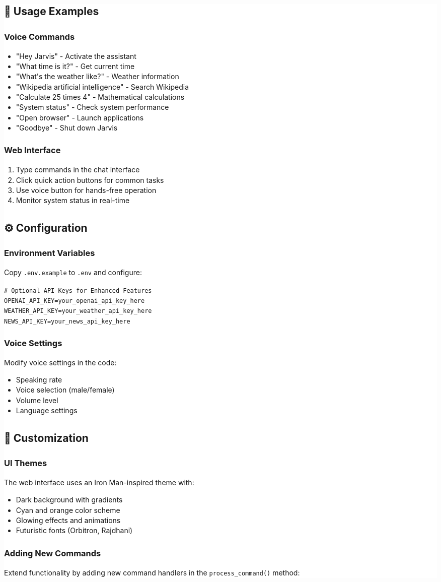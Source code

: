  ## 🎯 Usage Examples 
  
 ### Voice Commands 
 - "Hey Jarvis" - Activate the assistant 
 - "What time is it?" - Get current time 
 - "What's the weather like?" - Weather information 
 - "Wikipedia artificial intelligence" - Search Wikipedia 
 - "Calculate 25 times 4" - Mathematical calculations 
 - "System status" - Check system performance 
 - "Open browser" - Launch applications 
 - "Goodbye" - Shut down Jarvis 
  
 ### Web Interface 
 1. Type commands in the chat interface 
 2. Click quick action buttons for common tasks 
 3. Use voice button for hands-free operation 
 4. Monitor system status in real-time 
  
 ## ⚙️ Configuration 
  
 ### Environment Variables 
 Copy `.env.example` to `.env` and configure: 
  
 ```env 
 # Optional API Keys for Enhanced Features 
 OPENAI_API_KEY=your_openai_api_key_here 
 WEATHER_API_KEY=your_weather_api_key_here 
 NEWS_API_KEY=your_news_api_key_here 
 ``` 
  
 ### Voice Settings 
 Modify voice settings in the code: 
 - Speaking rate 
 - Voice selection (male/female) 
 - Volume level 
 - Language settings 
  
 ## 🎨 Customization 
  
 ### UI Themes 
 The web interface uses an Iron Man-inspired theme with: 
 - Dark background with gradients 
 - Cyan and orange color scheme 
 - Glowing effects and animations 
 - Futuristic fonts (Orbitron, Rajdhani) 
  
 ### Adding New Commands 
 Extend functionality by adding new command handlers in the `process_command()` method: 
  